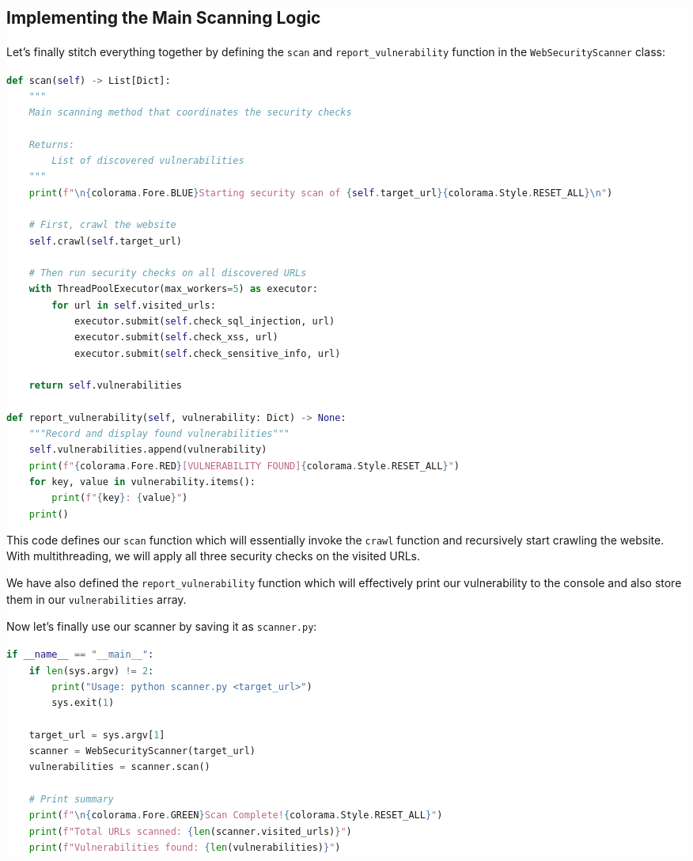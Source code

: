 
## Implementing the Main Scanning Logic

Let’s finally stitch everything together by defining the `scan` and `report_vulnerability` function in the `WebSecurityScanner` class:

```py
def scan(self) -> List[Dict]:
    """
    Main scanning method that coordinates the security checks

    Returns:
        List of discovered vulnerabilities
    """
    print(f"\n{colorama.Fore.BLUE}Starting security scan of {self.target_url}{colorama.Style.RESET_ALL}\n")

    # First, crawl the website
    self.crawl(self.target_url)

    # Then run security checks on all discovered URLs
    with ThreadPoolExecutor(max_workers=5) as executor:
        for url in self.visited_urls:
            executor.submit(self.check_sql_injection, url)
            executor.submit(self.check_xss, url)
            executor.submit(self.check_sensitive_info, url)

    return self.vulnerabilities

def report_vulnerability(self, vulnerability: Dict) -> None:
    """Record and display found vulnerabilities"""
    self.vulnerabilities.append(vulnerability)
    print(f"{colorama.Fore.RED}[VULNERABILITY FOUND]{colorama.Style.RESET_ALL}")
    for key, value in vulnerability.items():
        print(f"{key}: {value}")
    print()
```

This code defines our `scan` function which will essentially invoke the `crawl` function and recursively start crawling the website. With multithreading, we will apply all three security checks on the visited URLs.

We have also defined the `report_vulnerability` function which will effectively print our vulnerability to the console and also store them in our `vulnerabilities` array.

Now let’s finally use our scanner by saving it as <VPIcon icon="fas fa-python"/>`scanner.py`:

```py title="scanner.py"
if __name__ == "__main__":
    if len(sys.argv) != 2:
        print("Usage: python scanner.py <target_url>")
        sys.exit(1)

    target_url = sys.argv[1]
    scanner = WebSecurityScanner(target_url)
    vulnerabilities = scanner.scan()

    # Print summary
    print(f"\n{colorama.Fore.GREEN}Scan Complete!{colorama.Style.RESET_ALL}")
    print(f"Total URLs scanned: {len(scanner.visited_urls)}")
    print(f"Vulnerabilities found: {len(vulnerabilities)}")
```
